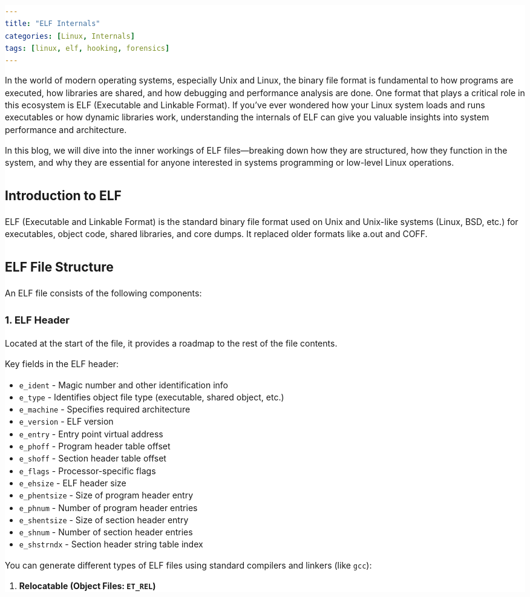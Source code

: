 ```yaml
---
title: "ELF Internals"
categories: [Linux, Internals]
tags: [linux, elf, hooking, forensics]
---
```


In the world of modern operating systems, especially Unix and Linux, the binary file format is fundamental to how programs are executed, how libraries are shared, and how debugging and performance analysis are done. One format that plays a critical role in this ecosystem is ELF (Executable and Linkable Format). If you’ve ever wondered how your Linux system loads and runs executables or how dynamic libraries work, understanding the internals of ELF can give you valuable insights into system performance and architecture.

In this blog, we will dive into the inner workings of ELF files—breaking down how they are structured, how they function in the system, and why they are essential for anyone interested in systems programming or low-level Linux operations.

## Introduction to ELF

ELF (Executable and Linkable Format) is the standard binary file format used on Unix and Unix-like systems (Linux, BSD, etc.) for executables, object code, shared libraries, and core dumps. It replaced older formats like a.out and COFF.

## ELF File Structure

An ELF file consists of the following components:

### 1. ELF Header

Located at the start of the file, it provides a roadmap to the rest of the file contents.

Key fields in the ELF header:

- `e_ident` - Magic number and other identification info
- `e_type` - Identifies object file type (executable, shared object, etc.)
- `e_machine` - Specifies required architecture
- `e_version` - ELF version
- `e_entry` - Entry point virtual address
- `e_phoff` - Program header table offset
- `e_shoff` - Section header table offset
- `e_flags` - Processor-specific flags
- `e_ehsize` - ELF header size
- `e_phentsize` - Size of program header entry
- `e_phnum` - Number of program header entries
- `e_shentsize` - Size of section header entry
- `e_shnum` - Number of section header entries
- `e_shstrndx` - Section header string table index


You can generate different types of ELF files using standard compilers and linkers (like `gcc`):

1. **Relocatable (Object Files: `ET_REL`)**

